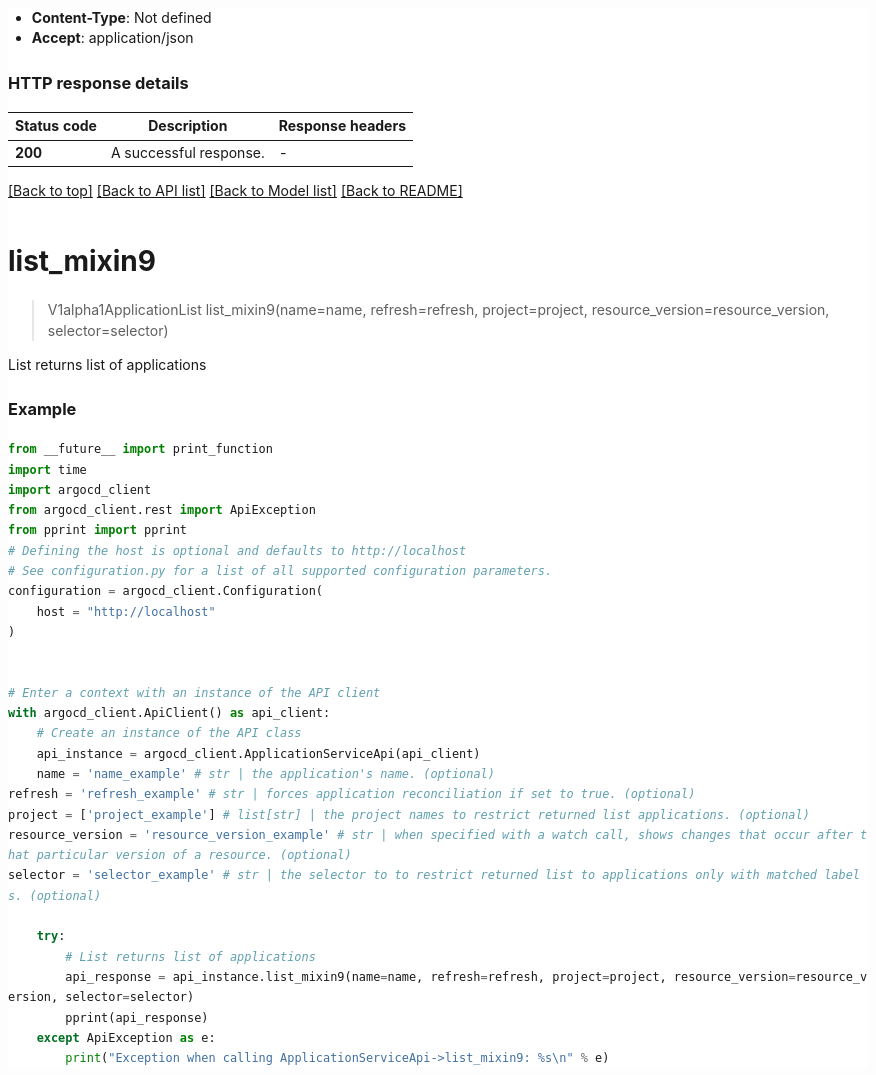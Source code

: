  - **Content-Type**: Not defined
 - **Accept**: application/json

### HTTP response details
| Status code | Description | Response headers |
|-------------|-------------|------------------|
**200** | A successful response. |  -  |

[[Back to top]](#) [[Back to API list]](../README.md#documentation-for-api-endpoints) [[Back to Model list]](../README.md#documentation-for-models) [[Back to README]](../README.md)

# **list_mixin9**
> V1alpha1ApplicationList list_mixin9(name=name, refresh=refresh, project=project, resource_version=resource_version, selector=selector)

List returns list of applications

### Example

```python
from __future__ import print_function
import time
import argocd_client
from argocd_client.rest import ApiException
from pprint import pprint
# Defining the host is optional and defaults to http://localhost
# See configuration.py for a list of all supported configuration parameters.
configuration = argocd_client.Configuration(
    host = "http://localhost"
)


# Enter a context with an instance of the API client
with argocd_client.ApiClient() as api_client:
    # Create an instance of the API class
    api_instance = argocd_client.ApplicationServiceApi(api_client)
    name = 'name_example' # str | the application's name. (optional)
refresh = 'refresh_example' # str | forces application reconciliation if set to true. (optional)
project = ['project_example'] # list[str] | the project names to restrict returned list applications. (optional)
resource_version = 'resource_version_example' # str | when specified with a watch call, shows changes that occur after that particular version of a resource. (optional)
selector = 'selector_example' # str | the selector to to restrict returned list to applications only with matched labels. (optional)

    try:
        # List returns list of applications
        api_response = api_instance.list_mixin9(name=name, refresh=refresh, project=project, resource_version=resource_version, selector=selector)
        pprint(api_response)
    except ApiException as e:
        print("Exception when calling ApplicationServiceApi->list_mixin9: %s\n" % e)
```
